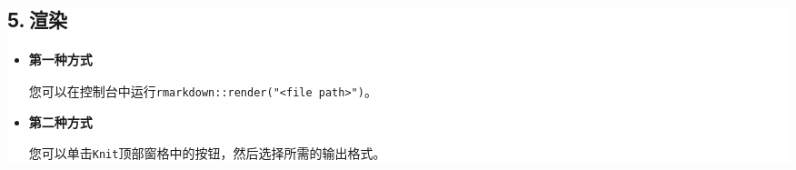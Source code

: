 ## 5. 渲染

* **第一种方式**

    您可以在控制台中运行`rmarkdown::render("<file path>")`。

* **第二种方式**

    您可以单击`Knit`顶部窗格中的按钮，然后选择所需的输出格式。
